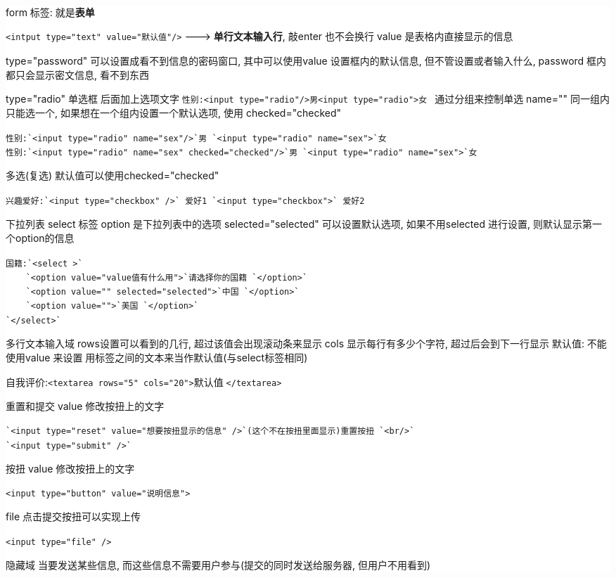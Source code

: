form 标签:
就是**表单**

`<intput type="text" value="默认值"/>` ---> **单行文本输入行**, 敲enter 也不会换行
value 是表格内直接显示的信息

type="password" 可以设置成看不到信息的密码窗口, 其中可以使用value 设置框内的默认信息, 但不管设置或者输入什么, password 框内都只会显示密文信息, 看不到东西

type="radio" 单选框
后面加上选项文字
   ``性别:<input type="radio"/>男<input type="radio">女 ``
通过分组来控制单选  name="" 同一组内只能选一个, 如果想在一个组内设置一个默认选项, 使用 checked="checked"

    性别:`<input type="radio" name="sex"/>`男 `<input type="radio" name="sex">`女
    性别:`<input type="radio" name="sex" checked="checked"/>`男 `<input type="radio" name="sex">`女

多选(复选)
默认值可以使用checked="checked"

    兴趣爱好:`<input type="checkbox" />` 爱好1 `<input type="checkbox">` 爱好2

下拉列表
select 标签
option 是下拉列表中的选项
selected="selected" 可以设置默认选项, 如果不用selected 进行设置, 则默认显示第一个option的信息

    国籍:`<select >`
        `<option value="value值有什么用">`请选择你的国籍 `</option>`
        `<option value="" selected="selected">`中国 `</option>`
        `<option value="">`美国 `</option>`
    `</select>`

多行文本输入域
rows设置可以看到的几行, 超过该值会出现滚动条来显示
cols 显示每行有多少个字符, 超过后会到下一行显示
默认值: 不能使用value 来设置
    用标签之间的文本来当作默认值(与select标签相同)

自我评价:`<textarea rows="5" cols="20">`默认值 `</textarea>`

重置和提交
value 修改按扭上的文字

    `<input type="reset" value="想要按扭显示的信息" />`(这个不在按扭里面显示)重置按扭 `<br/>`
    `<input type="submit" />`

按扭
value 修改按扭上的文字

`<input type="button" value="说明信息">`

file
点击提交按扭可以实现上传

`<input type="file" />`

隐藏域
当要发送某些信息, 而这些信息不需要用户参与(提交的同时发送给服务器, 但用户不用看到)
